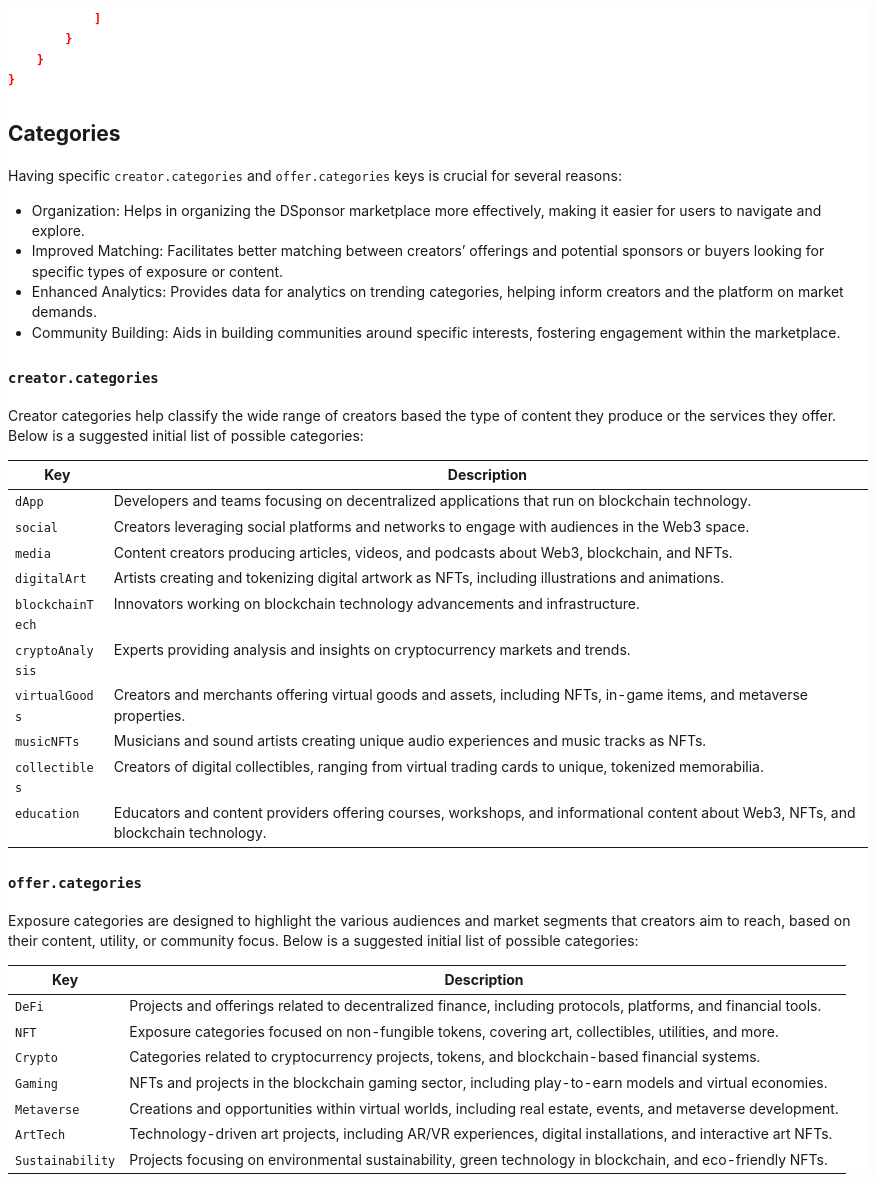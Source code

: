 ```json
            ]
        }
    }
}
```

## Categories

Having specific `creator.categories` and `offer.categories` keys is crucial for several reasons:

* Organization: Helps in organizing the DSponsor marketplace more effectively, making it easier for users to navigate and explore.
* Improved Matching: Facilitates better matching between creators’ offerings and potential sponsors or buyers looking for specific types of exposure or content.
* Enhanced Analytics: Provides data for analytics on trending categories, helping inform creators and the platform on market demands.
* Community Building: Aids in building communities around specific interests, fostering engagement within the marketplace.

### `creator.categories`

Creator categories help classify the wide range of creators based the type of content they produce or the services they offer. Below is a suggested initial list of possible categories:

| Key              | Description |
|------------------|-------------|
| `dApp`           | Developers and teams focusing on decentralized applications that run on blockchain technology. |
| `social`         | Creators leveraging social platforms and networks to engage with audiences in the Web3 space. |
| `media`          | Content creators producing articles, videos, and podcasts about Web3, blockchain, and NFTs. |
| `digitalArt`     | Artists creating and tokenizing digital artwork as NFTs, including illustrations and animations. |
| `blockchainTech` | Innovators working on blockchain technology advancements and infrastructure. |
| `cryptoAnalysis` | Experts providing analysis and insights on cryptocurrency markets and trends. |
| `virtualGoods`   | Creators and merchants offering virtual goods and assets, including NFTs, in-game items, and metaverse properties. |
| `musicNFTs`      | Musicians and sound artists creating unique audio experiences and music tracks as NFTs. |
| `collectibles`   | Creators of digital collectibles, ranging from virtual trading cards to unique, tokenized memorabilia. |
| `education`      | Educators and content providers offering courses, workshops, and informational content about Web3, NFTs, and blockchain technology. |

### `offer.categories`

Exposure categories are designed to highlight the various audiences and market segments that creators aim to reach, based on their content, utility, or community focus. Below is a suggested initial list of possible categories:

| Key              | Description |
|------------------|-------------|
| `DeFi`           | Projects and offerings related to decentralized finance, including protocols, platforms, and financial tools. |
| `NFT`            | Exposure categories focused on non-fungible tokens, covering art, collectibles, utilities, and more. |
| `Crypto`         | Categories related to cryptocurrency projects, tokens, and blockchain-based financial systems. |
| `Gaming`         | NFTs and projects in the blockchain gaming sector, including play-to-earn models and virtual economies. |
| `Metaverse`      | Creations and opportunities within virtual worlds, including real estate, events, and metaverse development. |
| `ArtTech`        | Technology-driven art projects, including AR/VR experiences, digital installations, and interactive art NFTs. |
| `Sustainability` | Projects focusing on environmental sustainability, green technology in blockchain, and eco-friendly NFTs. |